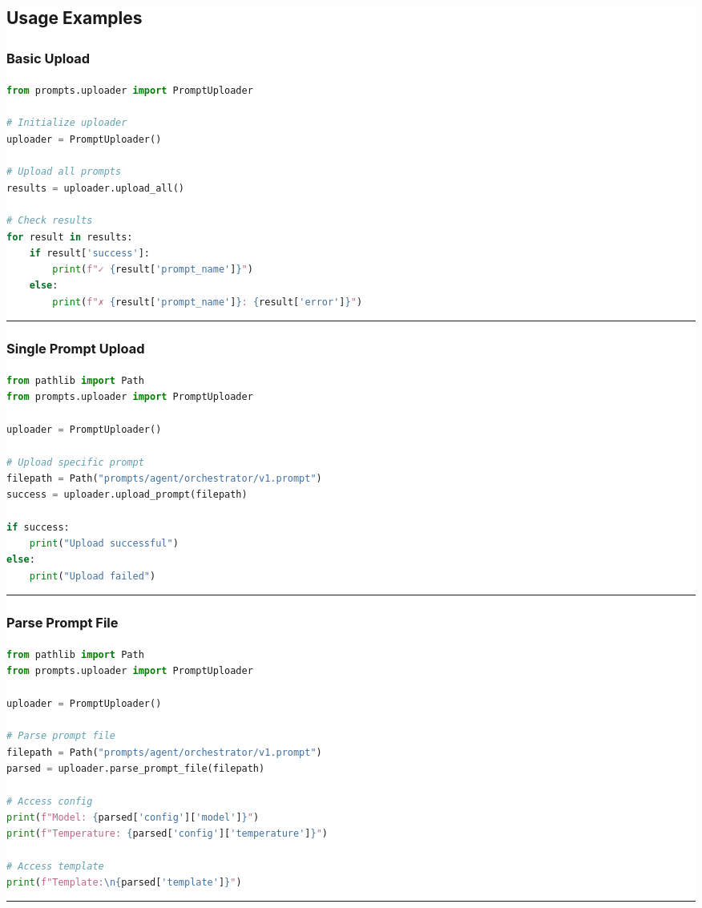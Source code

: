 ## Usage Examples

### Basic Upload

```python
from prompts.uploader import PromptUploader

# Initialize uploader
uploader = PromptUploader()

# Upload all prompts
results = uploader.upload_all()

# Check results
for result in results:
    if result['success']:
        print(f"✓ {result['prompt_name']}")
    else:
        print(f"✗ {result['prompt_name']}: {result['error']}")
```

---

### Single Prompt Upload

```python
from pathlib import Path
from prompts.uploader import PromptUploader

uploader = PromptUploader()

# Upload specific prompt
filepath = Path("prompts/agent/orchestrator/v1.prompt")
success = uploader.upload_prompt(filepath)

if success:
    print("Upload successful")
else:
    print("Upload failed")
```

---

### Parse Prompt File

```python
from pathlib import Path
from prompts.uploader import PromptUploader

uploader = PromptUploader()

# Parse prompt file
filepath = Path("prompts/agent/orchestrator/v1.prompt")
parsed = uploader.parse_prompt_file(filepath)

# Access config
print(f"Model: {parsed['config']['model']}")
print(f"Temperature: {parsed['config']['temperature']}")

# Access template
print(f"Template:\n{parsed['template']}")
```

---